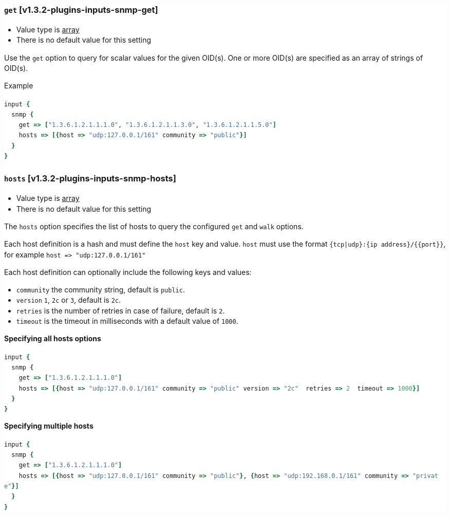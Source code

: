 ### `get` [v1.3.2-plugins-inputs-snmp-get]

* Value type is [array](logstash://reference/configuration-file-structure.md#array)
* There is no default value for this setting

Use the `get` option to query for scalar values for the given OID(s). One or more OID(s) are specified as an array of strings of OID(s).

Example

```ruby
input {
  snmp {
    get => ["1.3.6.1.2.1.1.1.0", "1.3.6.1.2.1.1.3.0", "1.3.6.1.2.1.1.5.0"]
    hosts => [{host => "udp:127.0.0.1/161" community => "public"}]
  }
}
```


### `hosts` [v1.3.2-plugins-inputs-snmp-hosts]

* Value type is [array](logstash://reference/configuration-file-structure.md#array)
* There is no default value for this setting

The `hosts` option specifies the list of hosts to query the configured `get` and `walk` options.

Each host definition is a hash and must define the `host` key and value. `host` must use the format `{tcp|udp}:{ip address}/{{port}}`, for example `host => "udp:127.0.0.1/161"`

Each host definition can optionally include the following keys and values:

* `community` the community string, default is `public`.
* `version` `1`, `2c` or `3`, default is `2c`.
* `retries` is the number of retries in case of failure, default is `2`.
* `timeout` is the timeout in milliseconds with a default value of `1000`.

**Specifying all hosts options**

```ruby
input {
  snmp {
    get => ["1.3.6.1.2.1.1.1.0"]
    hosts => [{host => "udp:127.0.0.1/161" community => "public" version => "2c"  retries => 2  timeout => 1000}]
  }
}
```

**Specifying multiple hosts**

```ruby
input {
  snmp {
    get => ["1.3.6.1.2.1.1.1.0"]
    hosts => [{host => "udp:127.0.0.1/161" community => "public"}, {host => "udp:192.168.0.1/161" community => "private"}]
  }
}
```
